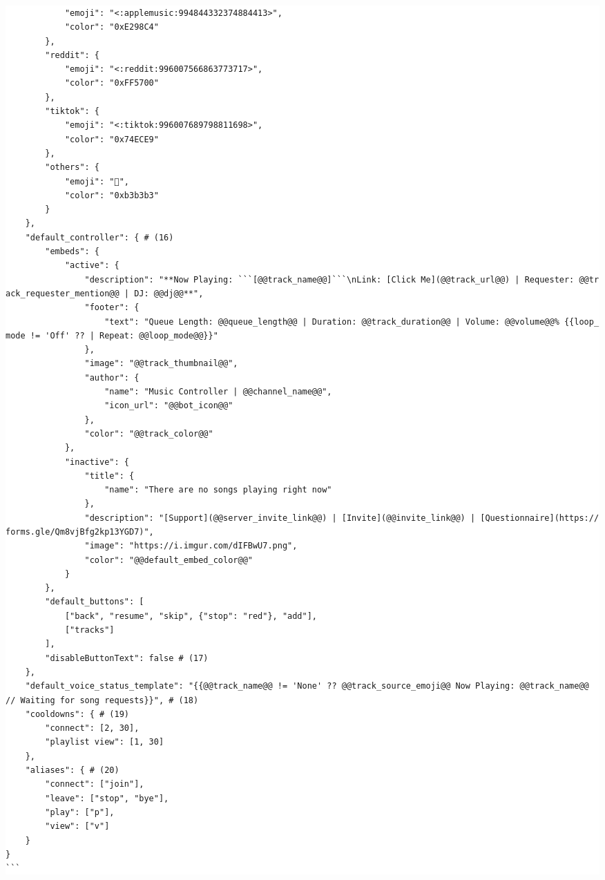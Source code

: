                 "emoji": "<:applemusic:994844332374884413>",
                "color": "0xE298C4"
            },
            "reddit": {
                "emoji": "<:reddit:996007566863773717>",
                "color": "0xFF5700"
            },
            "tiktok": {
                "emoji": "<:tiktok:996007689798811698>",
                "color": "0x74ECE9"
            },
            "others": {
                "emoji": "🔗",
                "color": "0xb3b3b3"
            }
        },
        "default_controller": { # (16)
            "embeds": {
                "active": {
                    "description": "**Now Playing: ```[@@track_name@@]```\nLink: [Click Me](@@track_url@@) | Requester: @@track_requester_mention@@ | DJ: @@dj@@**",
                    "footer": {
                        "text": "Queue Length: @@queue_length@@ | Duration: @@track_duration@@ | Volume: @@volume@@% {{loop_mode != 'Off' ?? | Repeat: @@loop_mode@@}}"
                    },
                    "image": "@@track_thumbnail@@",
                    "author": {
                        "name": "Music Controller | @@channel_name@@",
                        "icon_url": "@@bot_icon@@"
                    },
                    "color": "@@track_color@@"
                },
                "inactive": {
                    "title": {
                        "name": "There are no songs playing right now"
                    },
                    "description": "[Support](@@server_invite_link@@) | [Invite](@@invite_link@@) | [Questionnaire](https://forms.gle/Qm8vjBfg2kp13YGD7)",
                    "image": "https://i.imgur.com/dIFBwU7.png",
                    "color": "@@default_embed_color@@"
                }
            },
            "default_buttons": [
                ["back", "resume", "skip", {"stop": "red"}, "add"],
                ["tracks"]
            ],
            "disableButtonText": false # (17)
        },
        "default_voice_status_template": "{{@@track_name@@ != 'None' ?? @@track_source_emoji@@ Now Playing: @@track_name@@ // Waiting for song requests}}", # (18)
        "cooldowns": { # (19)
            "connect": [2, 30],
            "playlist view": [1, 30]
        },
        "aliases": { # (20)
            "connect": ["join"],
            "leave": ["stop", "bye"],
            "play": ["p"],
            "view": ["v"]
        }
    }
    ```
    